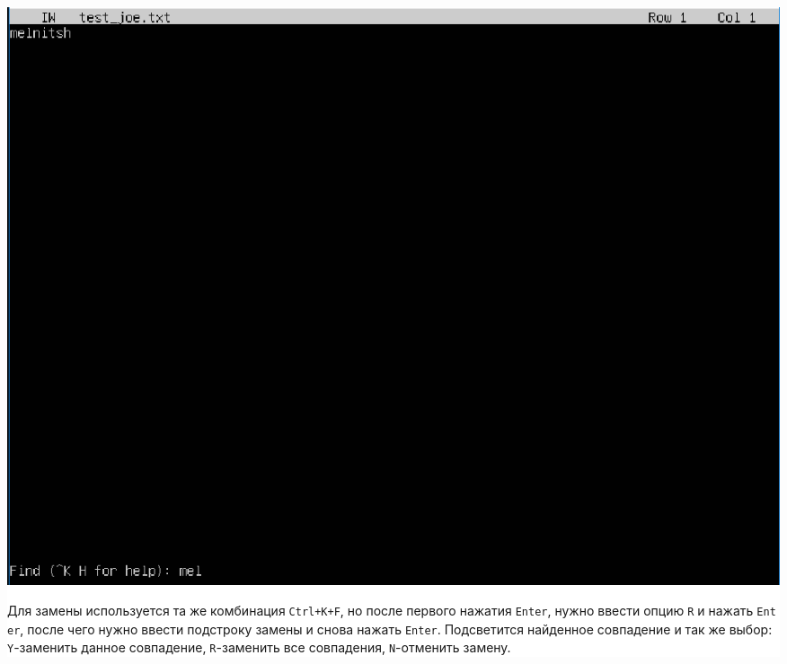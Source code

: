 ![скрин 7.12](IMG/7.12.png)

Для замены используется та же комбинация `Ctrl+K+F`, но после первого нажатия `Enter`, нужно ввести опцию `R` и нажать `Enter`, после чего нужно ввести подстроку замены и снова нажать `Enter`. Подсветится найденное совпадение и так же выбор: `Y`-заменить данное совпадение, `R`-заменить все совпадения, `N`-отменить замену.
